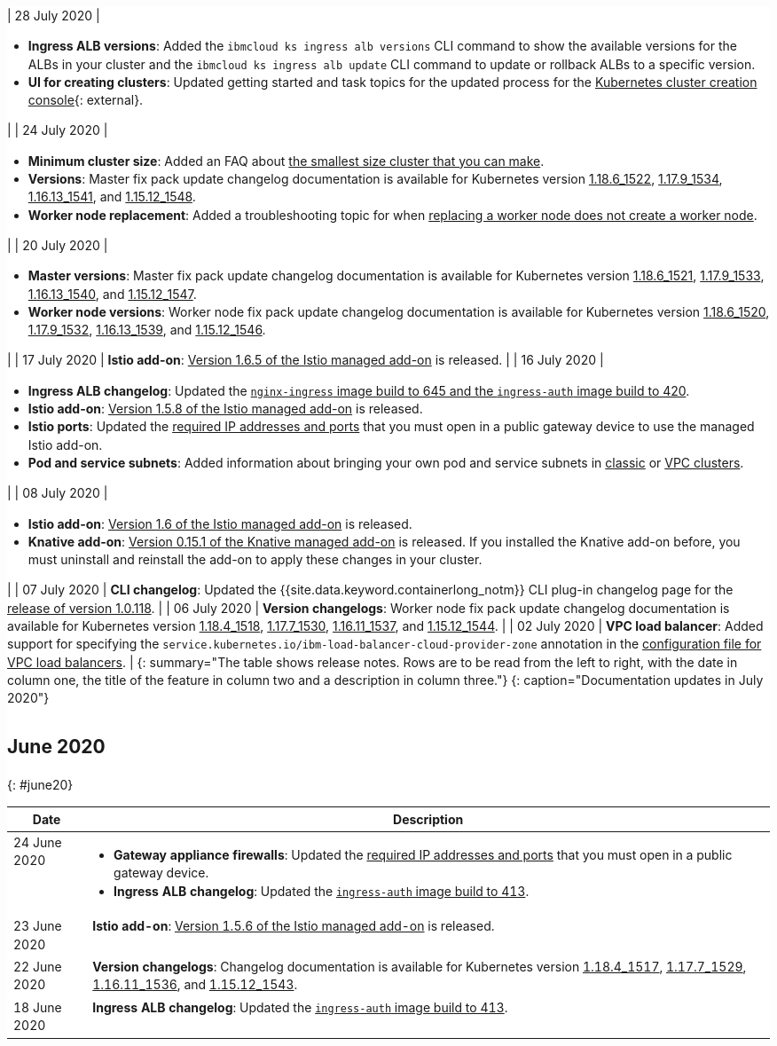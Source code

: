 | 28 July 2020 | <ul><li>**Ingress ALB versions**: Added the `ibmcloud ks ingress alb versions` CLI command to show the available versions for the ALBs in your cluster and the `ibmcloud ks ingress alb update` CLI command to update or rollback ALBs to a specific version.</li><li>**UI for creating clusters**: Updated getting started and task topics for the updated process for the [Kubernetes cluster creation console](https://cloud.ibm.com/kubernetes/catalog/create){: external}.</li></ul> |
| 24 July 2020 | <ul><li>**Minimum cluster size**: Added an FAQ about [the smallest size cluster that you can make](/docs/containers?topic=containers-faqs#smallest_cluster).</li><li>**Versions**: Master fix pack update changelog documentation is available for Kubernetes version [1.18.6_1522](/docs/containers?topic=containers-changelog#1186_1522), [1.17.9_1534](/docs/containers?topic=containers-changelog#1179_1534), [1.16.13_1541](/docs/containers?topic=containers-changelog#11613_1541), and [1.15.12_1548](/docs/containers?topic=containers-changelog_archive#11512_1548).</li><li>**Worker node replacement**: Added a troubleshooting topic for when [replacing a worker node does not create a worker node](/docs/containers?topic=containers-cs_troubleshoot_clusters#auto-rebalance-off).</li></ul>|
| 20 July 2020 | <ul><li>**Master versions**: Master fix pack update changelog documentation is available for Kubernetes version [1.18.6_1521](/docs/containers?topic=containers-changelog#1186_1521), [1.17.9_1533](/docs/containers?topic=containers-changelog#1179_1533), [1.16.13_1540](/docs/containers?topic=containers-changelog#11613_1540), and [1.15.12_1547](/docs/containers?topic=containers-changelog_archive#11512_1547).</li><li>**Worker node versions**: Worker node fix pack update changelog documentation is available for Kubernetes version [1.18.6_1520](/docs/containers?topic=containers-changelog#1186_1520), [1.17.9_1532](/docs/containers?topic=containers-changelog#1179_1532), [1.16.13_1539](/docs/containers?topic=containers-changelog#11613_1539), and [1.15.12_1546](/docs/containers?topic=containers-changelog_archive#11512_1546).</li></ul> |
| 17 July 2020 | **Istio add-on**: [Version 1.6.5 of the Istio managed add-on](/docs/containers?topic=containers-istio-changelog#165) is released. |
| 16 July 2020 | <ul><li>**Ingress ALB changelog**: Updated the [`nginx-ingress` image build to 645 and the `ingress-auth` image build to 420](/docs/containers?topic=containers-cluster-add-ons-changelog#alb_changelog).</li><li>**Istio add-on**: [Version 1.5.8 of the Istio managed add-on](/docs/containers?topic=containers-istio-changelog#158) is released.</li><li>**Istio ports**: Updated the [required IP addresses and ports](/docs/containers?topic=containers-firewall#firewall_outbound) that you must open in a public gateway device to use the managed Istio add-on.</li><li>**Pod and service subnets**: Added information about bringing your own pod and service subnets in [classic](/docs/containers?topic=containers-subnets#basics_subnets) or [VPC clusters](/docs/containers?topic=containers-vpc-subnets#vpc_basics_subnets).</li></ul> |
| 08 July 2020 | <ul><li>**Istio add-on**: [Version 1.6 of the Istio managed add-on](/docs/containers?topic=containers-istio-changelog#16) is released.</li><li>**Knative add-on**: [Version 0.15.1 of the Knative managed add-on](/docs/containers?topic=containers-knative-changelog) is released. If you installed the Knative add-on before, you must uninstall and reinstall the add-on to apply these changes in your cluster.</li></ul> |
| 07 July 2020 | **CLI changelog**: Updated the {{site.data.keyword.containerlong_notm}} CLI plug-in changelog page for the [release of version 1.0.118](/docs/containers?topic=containers-cs_cli_changelog#10). |
| 06 July 2020 | **Version changelogs**: Worker node fix pack update changelog documentation is available for Kubernetes version [1.18.4_1518](/docs/containers?topic=containers-changelog#1184_1518), [1.17.7_1530](/docs/containers?topic=containers-changelog#1177_1530), [1.16.11_1537](/docs/containers?topic=containers-changelog#11611_1537), and [1.15.12_1544](/docs/containers?topic=containers-changelog_archive#11512_1544). |
| 02 July 2020 | **VPC load balancer**: Added support for specifying the `service.kubernetes.io/ibm-load-balancer-cloud-provider-zone` annotation in the [configuration file for VPC load balancers](/docs/containers?topic=containers-vpc-lbaas#setup_vpc_ks_vpc_lb). |
{: summary="The table shows release notes. Rows are to be read from the left to right, with the date in column one, the title of the feature in column two and a description in column three."}
{: caption="Documentation updates in July 2020"}

## June 2020
{: #june20}

| Date | Description |
| ---- | ----------- |
| 24 June 2020 | <ul><li>**Gateway appliance firewalls**: Updated the [required IP addresses and ports](/docs/containers?topic=containers-firewall#firewall_outbound) that you must open in a public gateway device.</li><li>**Ingress ALB changelog**: Updated the [`ingress-auth` image build to 413](/docs/containers?topic=containers-cluster-add-ons-changelog#alb_changelog).</li></ul> |
| 23 June 2020 | **Istio add-on**: [Version 1.5.6 of the Istio managed add-on](/docs/containers?topic=containers-istio-changelog#15) is released.|
| 22 June 2020 | **Version changelogs**: Changelog documentation is available for Kubernetes version [1.18.4_1517](/docs/containers?topic=containers-changelog#1184_1517), [1.17.7_1529](/docs/containers?topic=containers-changelog#1177_1529), [1.16.11_1536](/docs/containers?topic=containers-changelog#11611_1536), and [1.15.12_1543](/docs/containers?topic=containers-changelog_archive#11512_1543).
| 18 June 2020 | **Ingress ALB changelog**: Updated the [`ingress-auth` image build to 413](/docs/containers?topic=containers-cluster-add-ons-changelog#alb_changelog).|